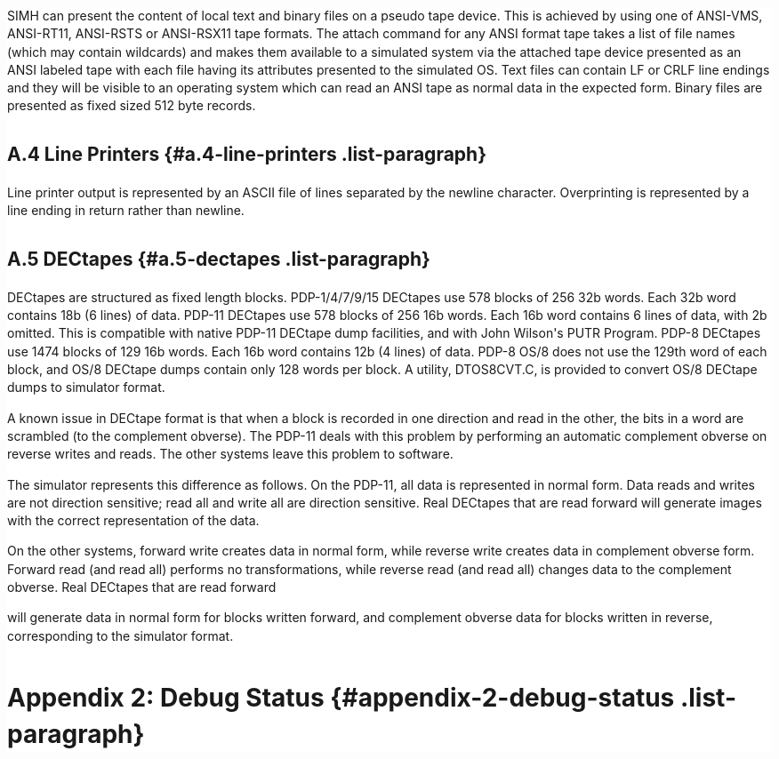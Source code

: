 SIMH can present the content of local text and binary files on a pseudo
tape device. This is achieved by using one of ANSI-VMS, ANSI-RT11,
ANSI-RSTS or ANSI-RSX11 tape formats. The attach command for any ANSI
format tape takes a list of file names (which may contain wildcards) and
makes them available to a simulated system via the attached tape device
presented as an ANSI labeled tape with each file having its attributes
presented to the simulated OS. Text files can contain LF or CRLF line
endings and they will be visible to an operating system which can read
an ANSI tape as normal data in the expected form. Binary files are
presented as fixed sized 512 byte records.

A.4 Line Printers {#a.4-line-printers .list-paragraph}
-----------------

Line printer output is represented by an ASCII file of lines separated
by the newline character. Overprinting is represented by a line ending
in return rather than newline.

A.5 DECtapes {#a.5-dectapes .list-paragraph}
------------

DECtapes are structured as fixed length blocks. PDP-1/4/7/9/15 DECtapes
use 578 blocks of 256 32b words. Each 32b word contains 18b (6 lines) of
data. PDP-11 DECtapes use 578 blocks of 256 16b words. Each 16b word
contains 6 lines of data, with 2b omitted. This is compatible with
native PDP-11 DECtape dump facilities, and with John Wilson\'s PUTR
Program. PDP-8 DECtapes use 1474 blocks of 129 16b words. Each 16b word
contains 12b (4 lines) of data. PDP-8 OS/8 does not use the 129th word
of each block, and OS/8 DECtape dumps contain only 128 words per block.
A utility, DTOS8CVT.C, is provided to convert OS/8 DECtape dumps to
simulator format.

A known issue in DECtape format is that when a block is recorded in one
direction and read in the other, the bits in a word are scrambled (to
the complement obverse). The PDP-11 deals with this problem by
performing an automatic complement obverse on reverse writes and reads.
The other systems leave this problem to software.

The simulator represents this difference as follows. On the PDP-11, all
data is represented in normal form. Data reads and writes are not
direction sensitive; read all and write all are direction sensitive.
Real DECtapes that are read forward will generate images with the
correct representation of the data.

On the other systems, forward write creates data in normal form, while
reverse write creates data in complement obverse form. Forward read (and
read all) performs no transformations, while reverse read (and read all)
changes data to the complement obverse. Real DECtapes that are read
forward

will generate data in normal form for blocks written forward, and
complement obverse data for blocks written in reverse, corresponding to
the simulator format.

Appendix 2: Debug Status {#appendix-2-debug-status .list-paragraph}
========================
